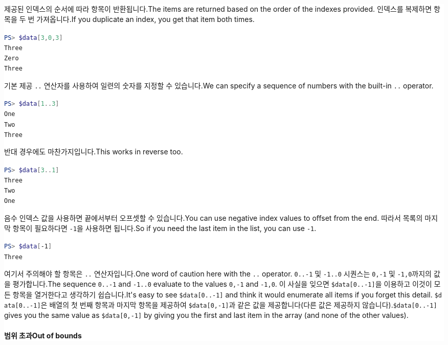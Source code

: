 <span data-ttu-id="b30d0-152">제공된 인덱스의 순서에 따라 항목이 반환됩니다.</span><span class="sxs-lookup"><span data-stu-id="b30d0-152">The items are returned based on the order of the indexes provided.</span></span> <span data-ttu-id="b30d0-153">인덱스를 복제하면 항목을 두 번 가져옵니다.</span><span class="sxs-lookup"><span data-stu-id="b30d0-153">If you duplicate an index, you get that item both times.</span></span>

```powershell
PS> $data[3,0,3]
Three
Zero
Three
```

<span data-ttu-id="b30d0-154">기본 제공 `..` 연산자를 사용하여 일련의 숫자를 지정할 수 있습니다.</span><span class="sxs-lookup"><span data-stu-id="b30d0-154">We can specify a sequence of numbers with the built-in `..` operator.</span></span>

```powershell
PS> $data[1..3]
One
Two
Three
```

<span data-ttu-id="b30d0-155">반대 경우에도 마찬가지입니다.</span><span class="sxs-lookup"><span data-stu-id="b30d0-155">This works in reverse too.</span></span>

```powershell
PS> $data[3..1]
Three
Two
One
```

<span data-ttu-id="b30d0-156">음수 인덱스 값을 사용하면 끝에서부터 오프셋할 수 있습니다.</span><span class="sxs-lookup"><span data-stu-id="b30d0-156">You can use negative index values to offset from the end.</span></span> <span data-ttu-id="b30d0-157">따라서 목록의 마지막 항목이 필요하다면 `-1`을 사용하면 됩니다.</span><span class="sxs-lookup"><span data-stu-id="b30d0-157">So if you need the last item in the list, you can use `-1`.</span></span>

```powershell
PS> $data[-1]
Three
```

<span data-ttu-id="b30d0-158">여기서 주의해야 할 항목은 `..` 연산자입니다.</span><span class="sxs-lookup"><span data-stu-id="b30d0-158">One word of caution here with the `..` operator.</span></span> <span data-ttu-id="b30d0-159">`0..-1` 및 `-1..0` 시퀀스는 `0,-1` 및 `-1,0`까지의 값을 평가합니다.</span><span class="sxs-lookup"><span data-stu-id="b30d0-159">The sequence `0..-1` and `-1..0` evaluate to the values `0,-1` and `-1,0`.</span></span> <span data-ttu-id="b30d0-160">이 사실을 잊으면 `$data[0..-1]`을 이용하고 이것이 모든 항목을 열거한다고 생각하기 쉽습니다.</span><span class="sxs-lookup"><span data-stu-id="b30d0-160">It's easy to see `$data[0..-1]` and think it would enumerate all items if you forget this detail.</span></span> <span data-ttu-id="b30d0-161">`$data[0..-1]`은 배열의 첫 번째 항목과 마지막 항목을 제공하여 `$data[0,-1]`과 같은 값을 제공합니다(다른 값은 제공하지 않습니다).</span><span class="sxs-lookup"><span data-stu-id="b30d0-161">`$data[0..-1]` gives you the same value as `$data[0,-1]` by giving you the first and last item in the array (and none of the other values).</span></span>

#### <a name="out-of-bounds"></a><span data-ttu-id="b30d0-162">범위 초과</span><span class="sxs-lookup"><span data-stu-id="b30d0-162">Out of bounds</span></span>
